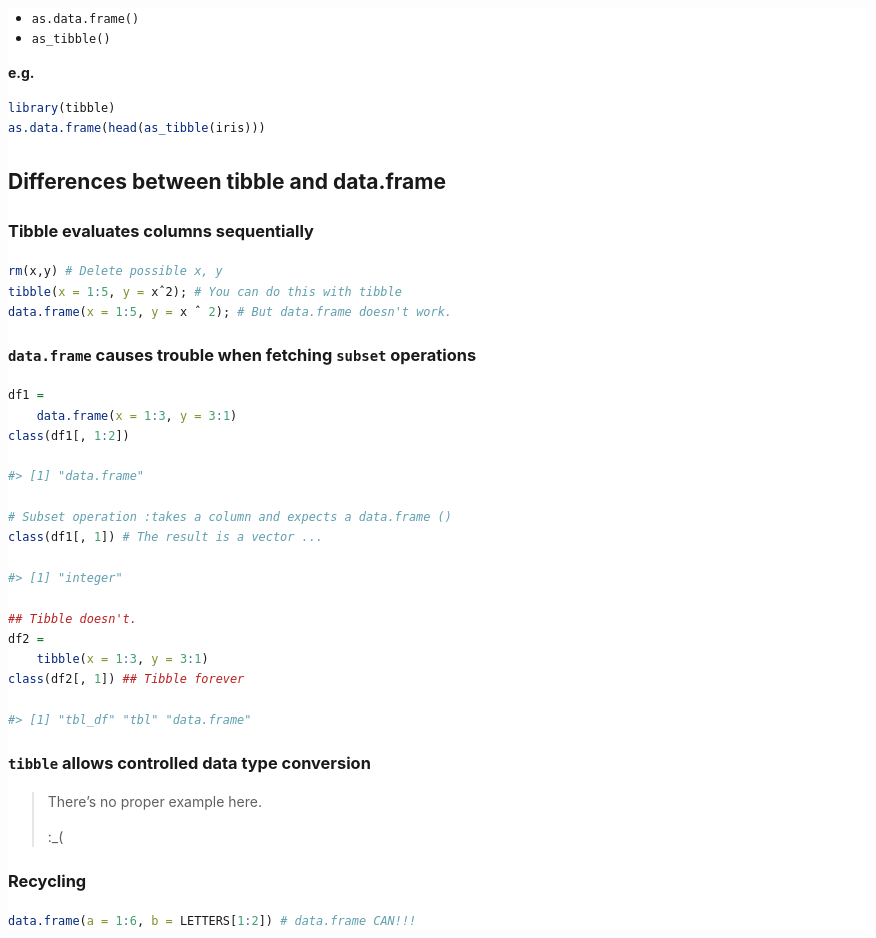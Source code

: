 - `as.data.frame()`
- `as_tibble()`

**e.g.**

```R
library(tibble)
as.data.frame(head(as_tibble(iris)))
```

## Differences between tibble and data.frame

### Tibble evaluates columns sequentially

```R
rm(x,y) # Delete possible x, y
tibble(x = 1:5, y = xˆ2); # You can do this with tibble
data.frame(x = 1:5, y = x ˆ 2); # But data.frame doesn't work.
```

### `data.frame` causes trouble when fetching `subset` operations

```R
df1 =
	data.frame(x = 1:3, y = 3:1)
class(df1[, 1:2])

#> [1] "data.frame"

# Subset operation :takes a column and expects a data.frame () 
class(df1[, 1]) # The result is a vector ...

#> [1] "integer"

## Tibble doesn't.
df2 =
	tibble(x = 1:3, y = 3:1)
class(df2[, 1]) ## Tibble forever

#> [1] "tbl_df" "tbl" "data.frame"
```

###  `tibble` allows controlled data type conversion

> There’s no proper example here.
>
> :_(

### Recycling

```R
data.frame(a = 1:6, b = LETTERS[1:2]) # data.frame CAN!!!
```
